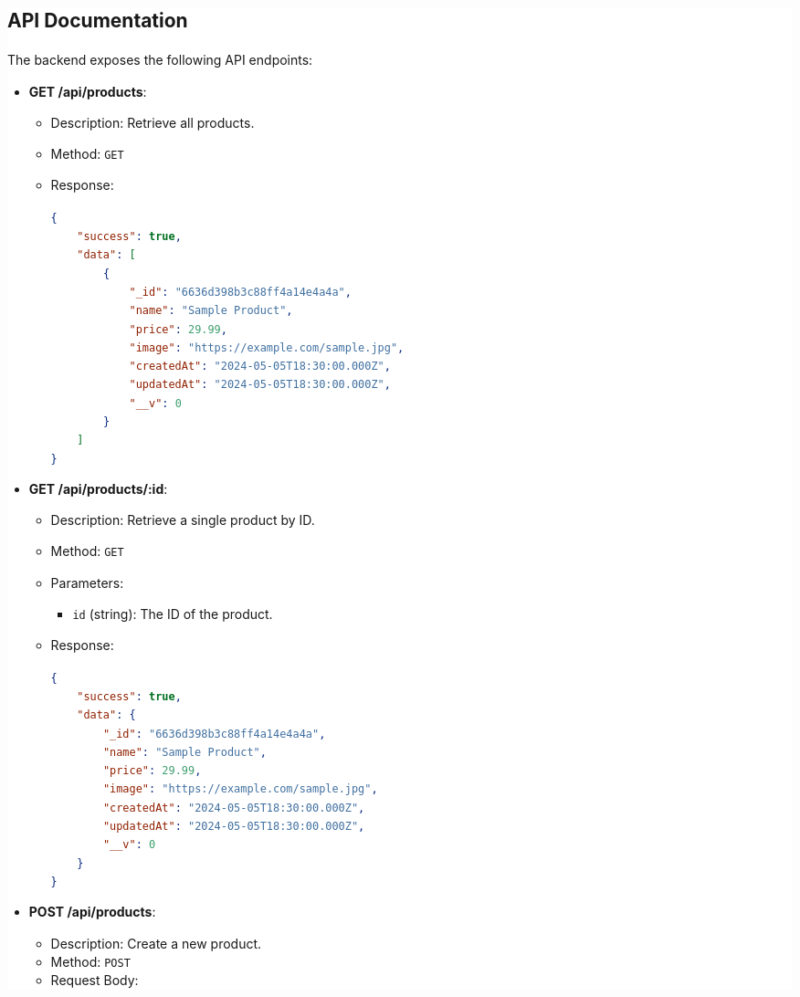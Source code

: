 
## API Documentation

The backend exposes the following API endpoints:

-   **GET /api/products**:
    -   Description: Retrieve all products.
    -   Method: `GET`
    -   Response:

        ```json
        {
            "success": true,
            "data": [
                {
                    "_id": "6636d398b3c88ff4a14e4a4a",
                    "name": "Sample Product",
                    "price": 29.99,
                    "image": "https://example.com/sample.jpg",
                    "createdAt": "2024-05-05T18:30:00.000Z",
                    "updatedAt": "2024-05-05T18:30:00.000Z",
                    "__v": 0
                }
            ]
        }
        ```

-   **GET /api/products/:id**:
    -   Description: Retrieve a single product by ID.
    -   Method: `GET`
    -   Parameters:
        -   `id` (string): The ID of the product.
    -   Response:

        ```json
        {
            "success": true,
            "data": {
                "_id": "6636d398b3c88ff4a14e4a4a",
                "name": "Sample Product",
                "price": 29.99,
                "image": "https://example.com/sample.jpg",
                "createdAt": "2024-05-05T18:30:00.000Z",
                "updatedAt": "2024-05-05T18:30:00.000Z",
                "__v": 0
            }
        }
        ```

-   **POST /api/products**:
    -   Description: Create a new product.
    -   Method: `POST`
    -   Request Body:
